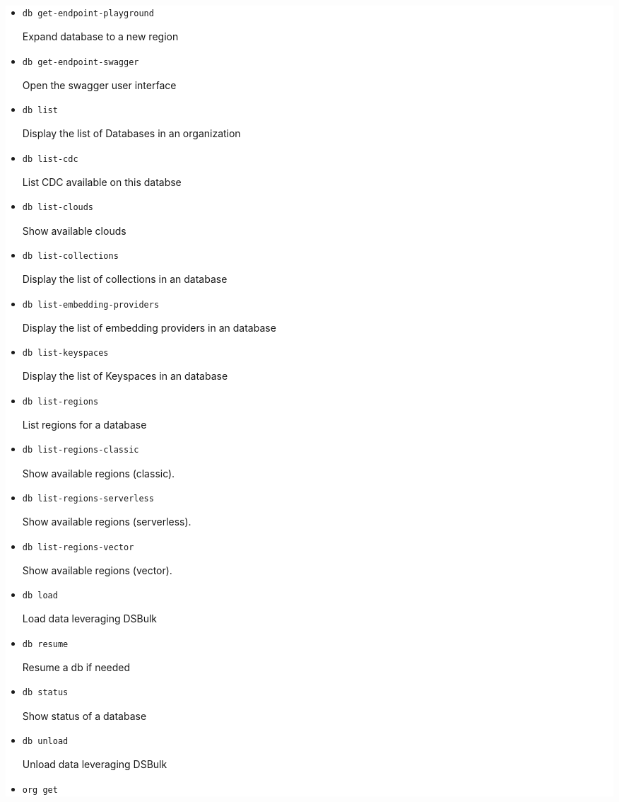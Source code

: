 - `db get-endpoint-playground`

  Expand database to a new region

- `db get-endpoint-swagger`

  Open the swagger user interface

- `db list`

  Display the list of Databases in an organization

- `db list-cdc`

  List CDC available on this databse

- `db list-clouds`

  Show available clouds

- `db list-collections`

  Display the list of collections in an database

- `db list-embedding-providers`

  Display the list of embedding providers in an database

- `db list-keyspaces`

  Display the list of Keyspaces in an database

- `db list-regions`

  List regions for a database

- `db list-regions-classic`

  Show available regions (classic).

- `db list-regions-serverless`

  Show available regions (serverless).

- `db list-regions-vector`

  Show available regions (vector).

- `db load`

  Load data leveraging DSBulk

- `db resume`

  Resume a db if needed

- `db status`

  Show status of a database

- `db unload`

  Unload data leveraging DSBulk

- `org get`

